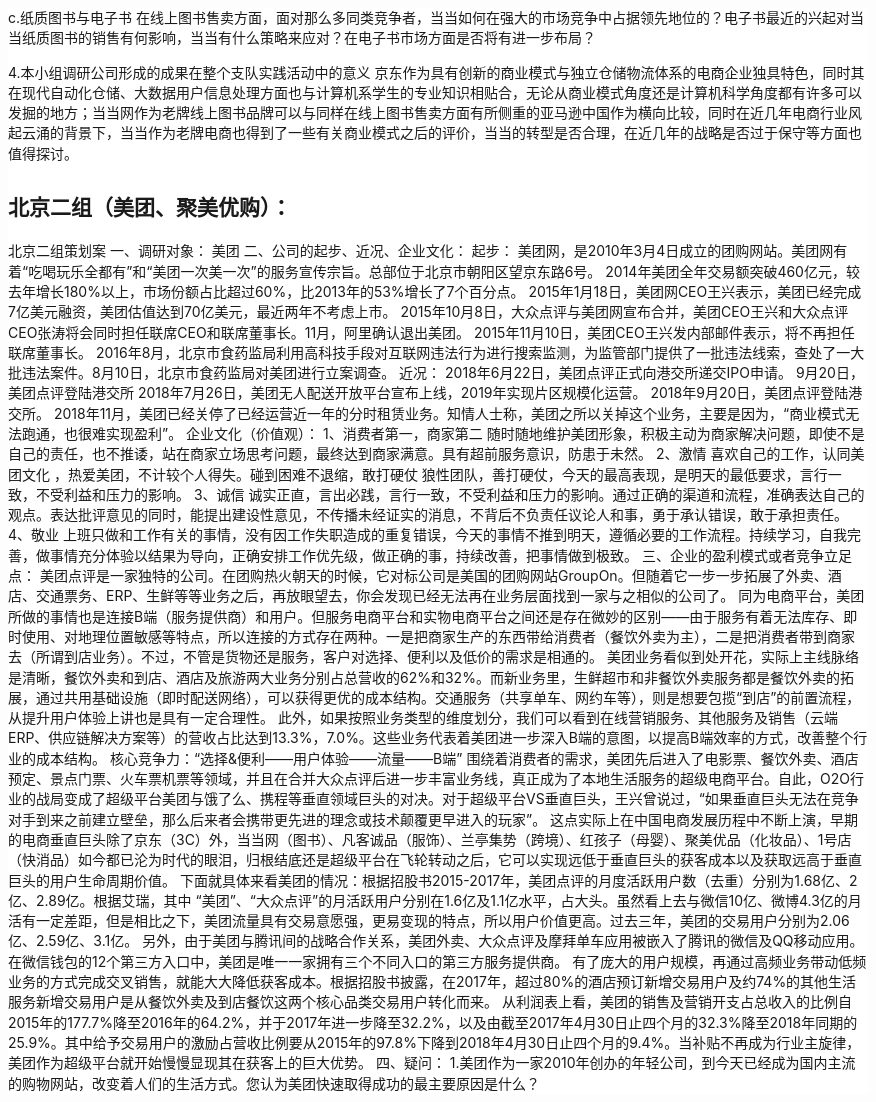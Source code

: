 c.纸质图书与电子书
在线上图书售卖方面，面对那么多同类竞争者，当当如何在强大的市场竞争中占据领先地位的？电子书最近的兴起对当当纸质图书的销售有何影响，当当有什么策略来应对？在电子书市场方面是否将有进一步布局？

4.本小组调研公司形成的成果在整个支队实践活动中的意义
京东作为具有创新的商业模式与独立仓储物流体系的电商企业独具特色，同时其在现代自动化仓储、大数据用户信息处理方面也与计算机系学生的专业知识相贴合，无论从商业模式角度还是计算机科学角度都有许多可以发掘的地方；当当网作为老牌线上图书品牌可以与同样在线上图书售卖方面有所侧重的亚马逊中国作为横向比较，同时在近几年电商行业风起云涌的背景下，当当作为老牌电商也得到了一些有关商业模式之后的评价，当当的转型是否合理，在近几年的战略是否过于保守等方面也值得探讨。

北京二组（美团、聚美优购）：
-
北京二组策划案
一、调研对象：
美团
二、公司的起步、近况、企业文化：
起步：
美团网，是2010年3月4日成立的团购网站。美团网有着“吃喝玩乐全都有”和“美团一次美一次”的服务宣传宗旨。总部位于北京市朝阳区望京东路6号。
2014年美团全年交易额突破460亿元，较去年增长180%以上，市场份额占比超过60%，比2013年的53%增长了7个百分点。
2015年1月18日，美团网CEO王兴表示，美团已经完成7亿美元融资，美团估值达到70亿美元，最近两年不考虑上市。
2015年10月8日，大众点评与美团网宣布合并，美团CEO王兴和大众点评CEO张涛将会同时担任联席CEO和联席董事长。11月，阿里确认退出美团。
2015年11月10日，美团CEO王兴发内部邮件表示，将不再担任联席董事长。
2016年8月，北京市食药监局利用高科技手段对互联网违法行为进行搜索监测，为监管部门提供了一批违法线索，查处了一大批违法案件。8月10日，北京市食药监局对美团进行立案调查。
近况：
2018年6月22日，美团点评正式向港交所递交IPO申请。  9月20日，美团点评登陆港交所
2018年7月26日，美团无人配送开放平台宣布上线，2019年实现片区规模化运营。 
2018年9月20日，美团点评登陆港交所。 
2018年11月，美团已经关停了已经运营近一年的分时租赁业务。知情人士称，美团之所以关掉这个业务，主要是因为，“商业模式无法跑通，也很难实现盈利”。 
企业文化（价值观）：
1、消费者第一，商家第二
随时随地维护美团形象，积极主动为商家解决问题，即使不是自己的责任，也不推诿，站在商家立场思考问题，最终达到商家满意。具有超前服务意识，防患于未然。
2、激情
喜欢自己的工作，认同美团文化 ，热爱美团，不计较个人得失。碰到困难不退缩，敢打硬仗
狼性团队，善打硬仗，今天的最高表现，是明天的最低要求，言行一致，不受利益和压力的影响。
3、诚信
诚实正直，言出必践，言行一致，不受利益和压力的影响。通过正确的渠道和流程，准确表达自己的观点。表达批评意见的同时，能提出建设性意见，不传播未经证实的消息，不背后不负责任议论人和事，勇于承认错误，敢于承担责任。
4、敬业
上班只做和工作有关的事情，没有因工作失职造成的重复错误，今天的事情不推到明天，遵循必要的工作流程。持续学习，自我完善，做事情充分体验以结果为导向，正确安排工作优先级，做正确的事，持续改善，把事情做到极致。
三、企业的盈利模式或者竞争立足点：
美团点评是一家独特的公司。在团购热火朝天的时候，它对标公司是美国的团购网站GroupOn。但随着它一步一步拓展了外卖、酒店、交通票务、ERP、生鲜等等业务之后，再放眼望去，你会发现已经无法再在业务层面找到一家与之相似的公司了。
同为电商平台，美团所做的事情也是连接B端（服务提供商）和用户。但服务电商平台和实物电商平台之间还是存在微妙的区别——由于服务有着无法库存、即时使用、对地理位置敏感等特点，所以连接的方式存在两种。一是把商家生产的东西带给消费者（餐饮外卖为主），二是把消费者带到商家去（所谓到店业务）。不过，不管是货物还是服务，客户对选择、便利以及低价的需求是相通的。
美团业务看似到处开花，实际上主线脉络是清晰，餐饮外卖和到店、酒店及旅游两大业务分别占总营收的62%和32%。而新业务里，生鲜超市和非餐饮外卖服务都是餐饮外卖的拓展，通过共用基础设施（即时配送网络），可以获得更优的成本结构。交通服务（共享单车、网约车等），则是想要包揽“到店”的前置流程，从提升用户体验上讲也是具有一定合理性。
此外，如果按照业务类型的维度划分，我们可以看到在线营销服务、其他服务及销售（云端ERP、供应链解决方案等）的营收占比达到13.3%，7.0%。这些业务代表着美团进一步深入B端的意图，以提高B端效率的方式，改善整个行业的成本结构。
核心竞争力：“选择&便利——用户体验——流量——B端”
围绕着消费者的需求，美团先后进入了电影票、餐饮外卖、酒店预定、景点门票、火车票机票等领域，并且在合并大众点评后进一步丰富业务线，真正成为了本地生活服务的超级电商平台。自此，O2O行业的战局变成了超级平台美团与饿了么、携程等垂直领域巨头的对决。对于超级平台VS垂直巨头，王兴曾说过，“如果垂直巨头无法在竞争对手到来之前建立壁垒，那么后来者会携带更先进的理念或技术颠覆更早进入的玩家”。
这点实际上在中国电商发展历程中不断上演，早期的电商垂直巨头除了京东（3C）外，当当网（图书）、凡客诚品（服饰）、兰亭集势（跨境）、红孩子（母婴）、聚美优品（化妆品）、1号店（快消品）如今都已沦为时代的眼泪，归根结底还是超级平台在飞轮转动之后，它可以实现远低于垂直巨头的获客成本以及获取远高于垂直巨头的用户生命周期价值。
下面就具体来看美团的情况：根据招股书2015-2017年，美团点评的月度活跃用户数（去重）分别为1.68亿、2亿、2.89亿。根据艾瑞，其中 “美团”、“大众点评”的月活跃用户分别在1.6亿及1.1亿水平，占大头。虽然看上去与微信10亿、微博4.3亿的月活有一定差距，但是相比之下，美团流量具有交易意愿强，更易变现的特点，所以用户价值更高。过去三年，美团的交易用户分别为2.06亿、2.59亿、3.1亿。
另外，由于美团与腾讯间的战略合作关系，美团外卖、大众点评及摩拜单车应用被嵌入了腾讯的微信及QQ移动应用。在微信钱包的12个第三方入口中，美团是唯一一家拥有三个不同入口的第三方服务提供商。
有了庞大的用户规模，再通过高频业务带动低频业务的方式完成交叉销售，就能大大降低获客成本。根据招股书披露，在2017年，超过80%的酒店预订新增交易用户及约74%的其他生活服务新增交易用户是从餐饮外卖及到店餐饮这两个核心品类交易用户转化而来。
从利润表上看，美团的销售及营销开支占总收入的比例自2015年的177.7%降至2016年的64.2%，并于2017年进一步降至32.2%，以及由截至2017年4月30日止四个月的32.3%降至2018年同期的25.9%。其中给予交易用户的激励占营收比例要从2015年的97.8%下降到2018年4月30日止四个月的9.4%。当补贴不再成为行业主旋律，美团作为超级平台就开始慢慢显现其在获客上的巨大优势。
四、疑问：
1.美团作为一家2010年创办的年轻公司，到今天已经成为国内主流的购物网站，改变着人们的生活方式。您认为美团快速取得成功的最主要原因是什么？